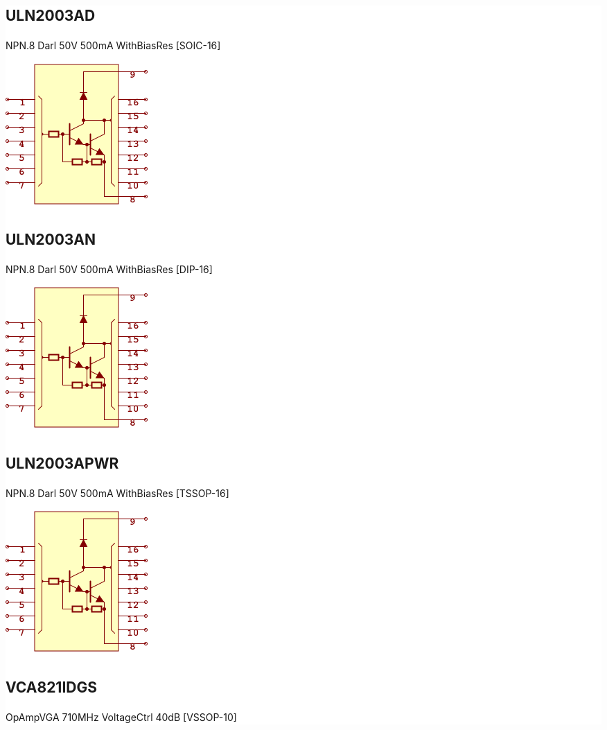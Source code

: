 
## ULN2003AD
NPN.8 Darl 50V 500mA WithBiasRes [SOIC-16]

![ULN2003AD__1__1](/images/TexasInstruments__ULN2003AD__1__1.png?raw=true) 

## ULN2003AN
NPN.8 Darl 50V 500mA WithBiasRes [DIP-16]

![ULN2003AN__1__1](/images/TexasInstruments__ULN2003AD__1__1.png?raw=true) 

## ULN2003APWR
NPN.8 Darl 50V 500mA WithBiasRes [TSSOP-16]

![ULN2003APWR__1__1](/images/TexasInstruments__ULN2003AD__1__1.png?raw=true) 

## VCA821IDGS
OpAmpVGA 710MHz VoltageCtrl 40dB [VSSOP-10]
